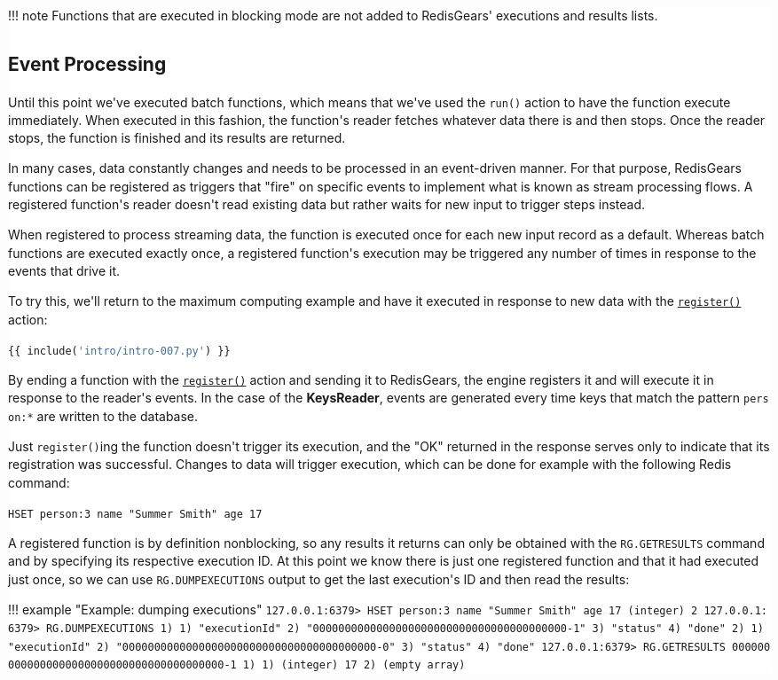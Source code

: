 !!! note
    Functions that are executed in blocking mode are not added to RedisGears' executions and results lists.

## Event Processing
Until this point we've executed batch functions, which means that we've used the `run()` action to have the function execute immediately. When executed in this fashion, the function's reader fetches whatever data there is and then stops. Once the reader stops, the function is finished and its results are returned.

In many cases, data constantly changes and needs to be processed in an event-driven manner. For that purpose, RedisGears functions can be registered as triggers that "fire" on specific events to implement what is known as stream processing flows. A registered function's reader doesn't read existing data but rather waits for new input to trigger steps instead.

When registered to process streaming data, the function is executed once for each new input record as a default. Whereas batch functions are executed exactly once, a registered function's execution may be triggered any number of times in response to the events that drive it.

To try this, we'll return to the maximum computing example and have it executed in response to new data with the [`register()`](functions.md#register) action:

```python
{{ include('intro/intro-007.py') }}
```

By ending a function with the [`register()`](functions.md#register) action and sending it to RedisGears, the engine registers it and will execute it in response to the reader's events. In the case of the **KeysReader**, events are generated every time keys that match the pattern `person:*` are written to the database.

Just `register()`ing the function doesn't trigger its execution, and the "OK" returned in the response serves only to indicate that its registration was successful. Changes to data will trigger execution, which can be done for example with the following Redis command:

```
HSET person:3 name "Summer Smith" age 17
```

A registered function is by definition nonblocking, so any results it returns can only be obtained with the `RG.GETRESULTS` command and by specifying its respective execution ID. At this point we know there is just one registered function and that it had executed just once, so we can use `RG.DUMPEXECUTIONS` output to get the last execution's ID and then read the results:

!!! example "Example: dumping executions"
    ```
    127.0.0.1:6379> HSET person:3 name "Summer Smith" age 17
    (integer) 2
    127.0.0.1:6379> RG.DUMPEXECUTIONS
    1) 1) "executionId"
       2) "0000000000000000000000000000000000000000-1"
       3) "status"
       4) "done"
    2) 1) "executionId"
       2) "0000000000000000000000000000000000000000-0"
       3) "status"
       4) "done"
    127.0.0.1:6379> RG.GETRESULTS 0000000000000000000000000000000000000000-1
    1) 1) (integer) 17
    2) (empty array)
    ```
